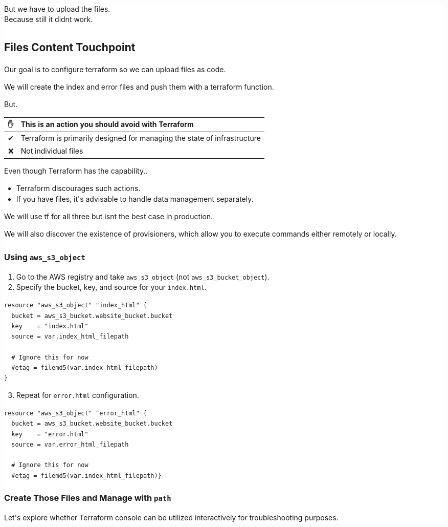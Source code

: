 But we have to upload the files.<br>
Because still it didnt work.


## Files Content Touchpoint

Our goal is to configure terraform so we can upload files as code.

We will create the index and error files and push them with a terraform function. 

But.

|✋|This is an action you should avoid with Terraform|
|---:|:---|
| ✔|Terraform is primarily designed for managing the state of infrastructure|
|❌|Not individual files|

Even though Terraform has the capability..

- Terraform discourages such actions. 
- If you have files, it's advisable to handle data management separately. 

We will use tf for all three but isnt the best case in production.

We will also discover the existence of provisioners, which allow you to execute commands either remotely or locally.


### Using `aws_s3_object`
1. Go to the AWS registry and take `aws_s3_object` (not `aws_s3_bucket_object`).
2. Specify the bucket, key, and source for your `index.html`.
```hcl
resource "aws_s3_object" "index_html" {
  bucket = aws_s3_bucket.website_bucket.bucket
  key    = "index.html"
  source = var.index_html_filepath

  # Ignore this for now
  #etag = filemd5(var.index_html_filepath)
}
```
3. Repeat for `error.html` configuration.
```hcl
resource "aws_s3_object" "error_html" {
  bucket = aws_s3_bucket.website_bucket.bucket
  key    = "error.html"
  source = var.error_html_filepath

  # Ignore this for now
  #etag = filemd5(var.index_html_filepath)}
```
### Create Those Files and Manage with `path`

Let's explore whether Terraform console can be utilized interactively for troubleshooting purposes.
